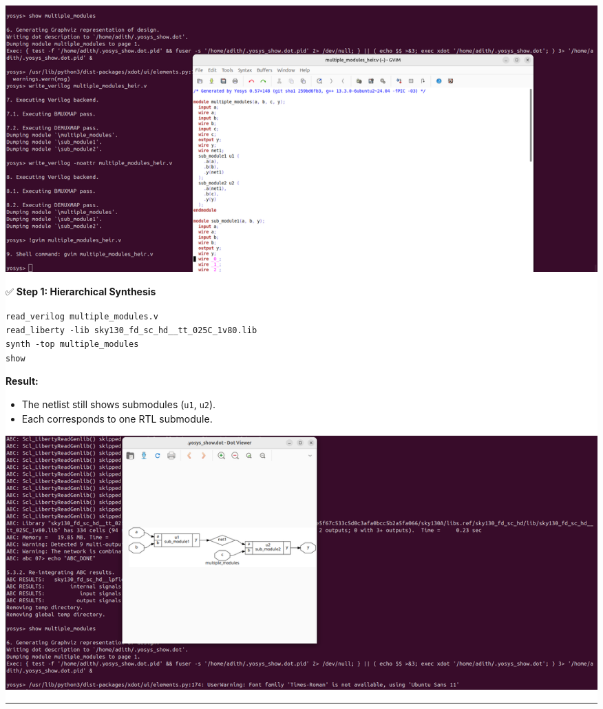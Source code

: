 ![multiple_modules](screenshots/multiple_modules.png)

✅ **Step 1: Hierarchical Synthesis**

```yosys
read_verilog multiple_modules.v
read_liberty -lib sky130_fd_sc_hd__tt_025C_1v80.lib
synth -top multiple_modules
show
```

**Result:**

* The netlist still shows submodules (`u1`, `u2`).
* Each corresponds to one RTL submodule.

![hier](screenshots/hier.png)

---